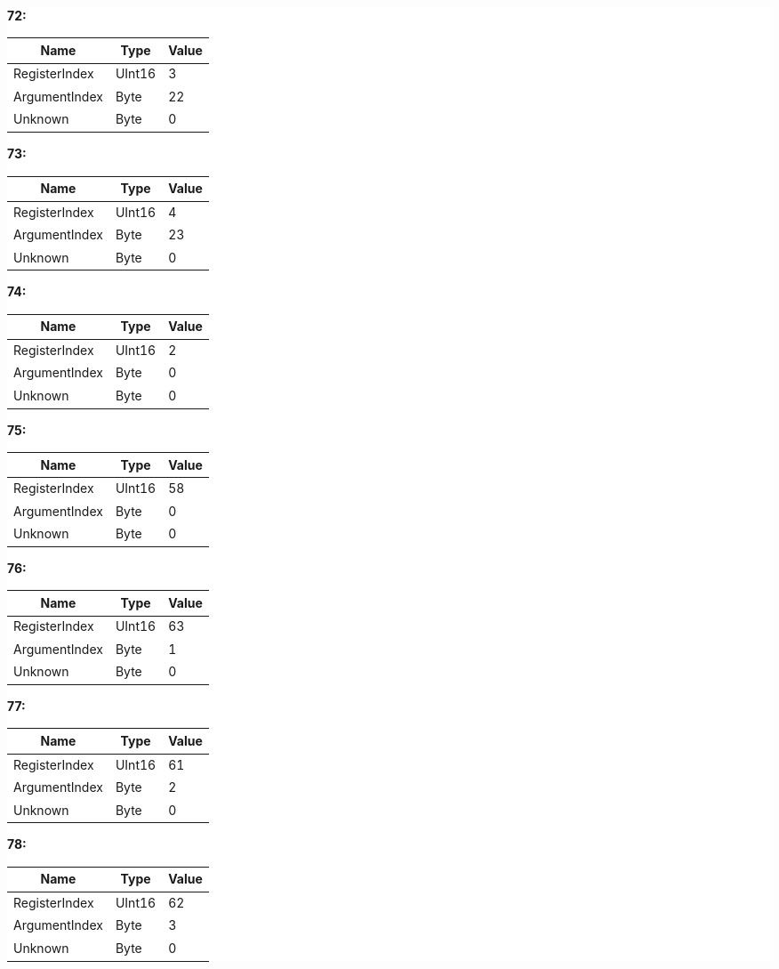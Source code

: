 
**72:**

Name	| Type	| Value
---	|---	|---	|
RegisterIndex	|UInt16	|3
ArgumentIndex	|Byte	|22
Unknown	|Byte	|0


**73:**

Name	| Type	| Value
---	|---	|---	|
RegisterIndex	|UInt16	|4
ArgumentIndex	|Byte	|23
Unknown	|Byte	|0


**74:**

Name	| Type	| Value
---	|---	|---	|
RegisterIndex	|UInt16	|2
ArgumentIndex	|Byte	|0
Unknown	|Byte	|0


**75:**

Name	| Type	| Value
---	|---	|---	|
RegisterIndex	|UInt16	|58
ArgumentIndex	|Byte	|0
Unknown	|Byte	|0


**76:**

Name	| Type	| Value
---	|---	|---	|
RegisterIndex	|UInt16	|63
ArgumentIndex	|Byte	|1
Unknown	|Byte	|0


**77:**

Name	| Type	| Value
---	|---	|---	|
RegisterIndex	|UInt16	|61
ArgumentIndex	|Byte	|2
Unknown	|Byte	|0


**78:**

Name	| Type	| Value
---	|---	|---	|
RegisterIndex	|UInt16	|62
ArgumentIndex	|Byte	|3
Unknown	|Byte	|0
